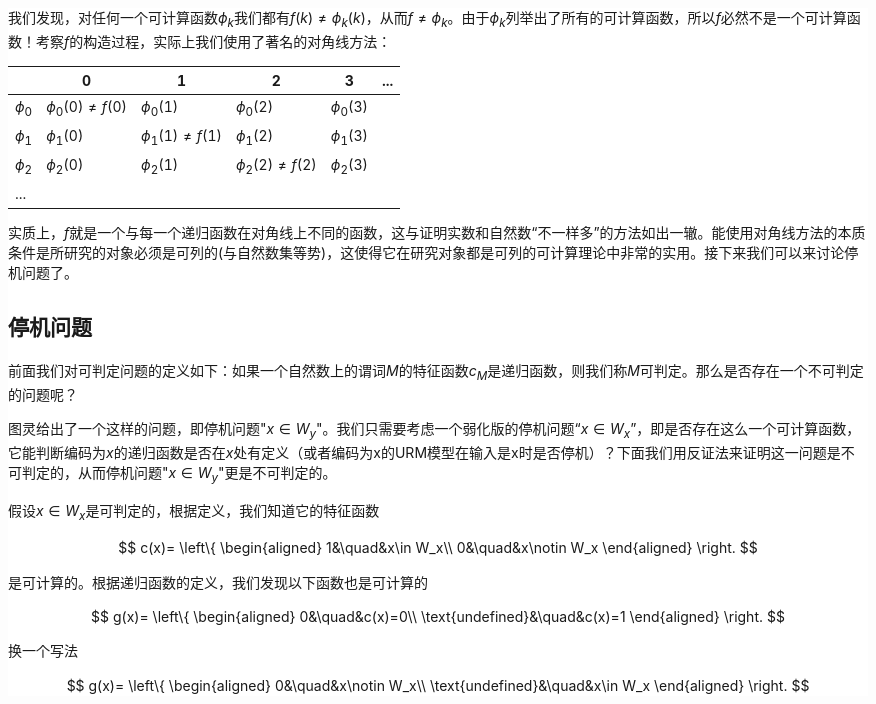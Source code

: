 我们发现，对任何一个可计算函数$\phi_k$我们都有$f(k)\neq \phi_k(k)$，从而$f\neq \phi_k$。由于$\phi_k$列举出了所有的可计算函数，所以$f$必然不是一个可计算函数！考察$f$的构造过程，实际上我们使用了著名的对角线方法：

|          | 0                    | 1                    | 2                    | 3           | ...  |
| -------- | -------------------- | -------------------- | -------------------- | ----------- | ---- |
| $\phi_0$ | $\phi_0(0)\neq f(0)$ | $\phi_0(1)$          | $\phi_0(2)$          | $\phi_0(3)$ |      |
| $\phi_1$ | $\phi_1(0)$          | $\phi_1(1)\neq f(1)$ | $\phi_1(2)$          | $\phi_1(3)$ |      |
| $\phi_2$ | $\phi_2(0)$          | $\phi_2(1)$          | $\phi_2(2)\neq f(2)$ | $\phi_2(3)$ |      |
| ...      |                      |                      |                      |             |      |

实质上，$f$就是一个与每一个递归函数在对角线上不同的函数，这与证明实数和自然数“不一样多”的方法如出一辙。能使用对角线方法的本质条件是所研究的对象必须是可列的(与自然数集等势)，这使得它在研究对象都是可列的可计算理论中非常的实用。接下来我们可以来讨论停机问题了。

## 停机问题

前面我们对可判定问题的定义如下：如果一个自然数上的谓词$M$的特征函数$c_M$是递归函数，则我们称$M$可判定。那么是否存在一个不可判定的问题呢？

图灵给出了一个这样的问题，即停机问题"$x\in W_y$"。我们只需要考虑一个弱化版的停机问题“$x\in W_x$”，即是否存在这么一个可计算函数，它能判断编码为$x$的递归函数是否在$x$处有定义（或者编码为x的URM模型在输入是x时是否停机）？下面我们用反证法来证明这一问题是不可判定的，从而停机问题"$x\in W_y$"更是不可判定的。

假设$x\in W_x$是可判定的，根据定义，我们知道它的特征函数

$$
c(x)=
\left\{
\begin{aligned}
1&\quad&x\in W_x\\
0&\quad&x\notin  W_x
\end{aligned}
\right.
$$

是可计算的。根据递归函数的定义，我们发现以下函数也是可计算的

$$
g(x)=
\left\{
\begin{aligned}
0&\quad&c(x)=0\\
\text{undefined}&\quad&c(x)=1
\end{aligned}
\right.
$$

换一个写法

$$
g(x)=
\left\{
\begin{aligned}
0&\quad&x\notin W_x\\
\text{undefined}&\quad&x\in W_x
\end{aligned}
\right.
$$
